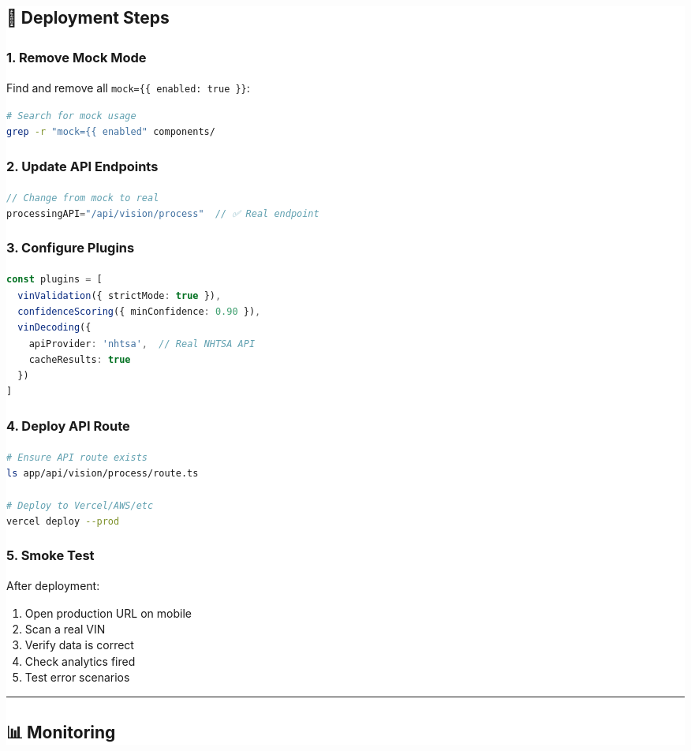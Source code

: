 
## 🚀 Deployment Steps

### **1. Remove Mock Mode**

Find and remove all `mock={{ enabled: true }}`:

```bash
# Search for mock usage
grep -r "mock={{ enabled" components/
```

### **2. Update API Endpoints**

```typescript
// Change from mock to real
processingAPI="/api/vision/process"  // ✅ Real endpoint
```

### **3. Configure Plugins**

```typescript
const plugins = [
  vinValidation({ strictMode: true }),
  confidenceScoring({ minConfidence: 0.90 }),
  vinDecoding({ 
    apiProvider: 'nhtsa',  // Real NHTSA API
    cacheResults: true 
  })
]
```

### **4. Deploy API Route**

```bash
# Ensure API route exists
ls app/api/vision/process/route.ts

# Deploy to Vercel/AWS/etc
vercel deploy --prod
```

### **5. Smoke Test**

After deployment:
1. Open production URL on mobile
2. Scan a real VIN
3. Verify data is correct
4. Check analytics fired
5. Test error scenarios

---

## 📊 Monitoring
